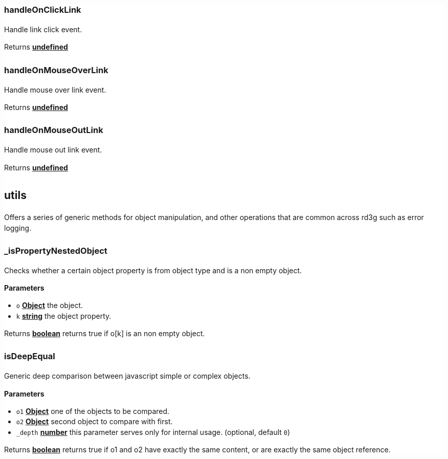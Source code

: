 ### handleOnClickLink

Handle link click event.

Returns **[undefined](https://developer.mozilla.org/docs/Web/JavaScript/Reference/Global_Objects/undefined)**

### handleOnMouseOverLink

Handle mouse over link event.

Returns **[undefined](https://developer.mozilla.org/docs/Web/JavaScript/Reference/Global_Objects/undefined)**

### handleOnMouseOutLink

Handle mouse out link event.

Returns **[undefined](https://developer.mozilla.org/docs/Web/JavaScript/Reference/Global_Objects/undefined)**

## utils

Offers a series of generic methods for object manipulation, and other operations
that are common across rd3g such as error logging.

### \_isPropertyNestedObject

Checks whether a certain object property is from object type and is a non empty object.

**Parameters**

*   `o` **[Object](https://developer.mozilla.org/docs/Web/JavaScript/Reference/Global_Objects/Object)** the object.
*   `k` **[string](https://developer.mozilla.org/docs/Web/JavaScript/Reference/Global_Objects/String)** the object property.

Returns **[boolean](https://developer.mozilla.org/docs/Web/JavaScript/Reference/Global_Objects/Boolean)** returns true if o[k] is an non empty object.

### isDeepEqual

Generic deep comparison between javascript simple or complex objects.

**Parameters**

*   `o1` **[Object](https://developer.mozilla.org/docs/Web/JavaScript/Reference/Global_Objects/Object)** one of the objects to be compared.
*   `o2` **[Object](https://developer.mozilla.org/docs/Web/JavaScript/Reference/Global_Objects/Object)** second object to compare with first.
*   `_depth` **[number](https://developer.mozilla.org/docs/Web/JavaScript/Reference/Global_Objects/Number)** this parameter serves only for internal usage. (optional, default `0`)

Returns **[boolean](https://developer.mozilla.org/docs/Web/JavaScript/Reference/Global_Objects/Boolean)** returns true if o1 and o2 have exactly the same content, or are exactly the same object reference.
